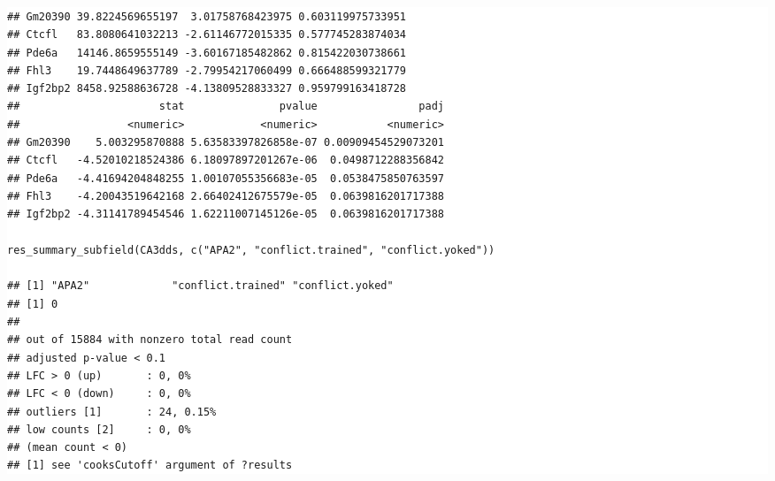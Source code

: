     ## Gm20390 39.8224569655197  3.01758768423975 0.603119975733951
    ## Ctcfl   83.8080641032213 -2.61146772015335 0.577745283874034
    ## Pde6a   14146.8659555149 -3.60167185482862 0.815422030738661
    ## Fhl3    19.7448649637789 -2.79954217060499 0.666488599321779
    ## Igf2bp2 8458.92588636728 -4.13809528833327 0.959799163418728
    ##                      stat               pvalue                padj
    ##                 <numeric>            <numeric>           <numeric>
    ## Gm20390    5.003295870888 5.63583397826858e-07 0.00909454529073201
    ## Ctcfl   -4.52010218524386 6.18097897201267e-06  0.0498712288356842
    ## Pde6a   -4.41694204848255 1.00107055356683e-05  0.0538475850763597
    ## Fhl3    -4.20043519642168 2.66402412675579e-05  0.0639816201717388
    ## Igf2bp2 -4.31141789454546 1.62211007145126e-05  0.0639816201717388

    res_summary_subfield(CA3dds, c("APA2", "conflict.trained", "conflict.yoked"))

    ## [1] "APA2"             "conflict.trained" "conflict.yoked"  
    ## [1] 0
    ## 
    ## out of 15884 with nonzero total read count
    ## adjusted p-value < 0.1
    ## LFC > 0 (up)       : 0, 0%
    ## LFC < 0 (down)     : 0, 0%
    ## outliers [1]       : 24, 0.15%
    ## low counts [2]     : 0, 0%
    ## (mean count < 0)
    ## [1] see 'cooksCutoff' argument of ?results